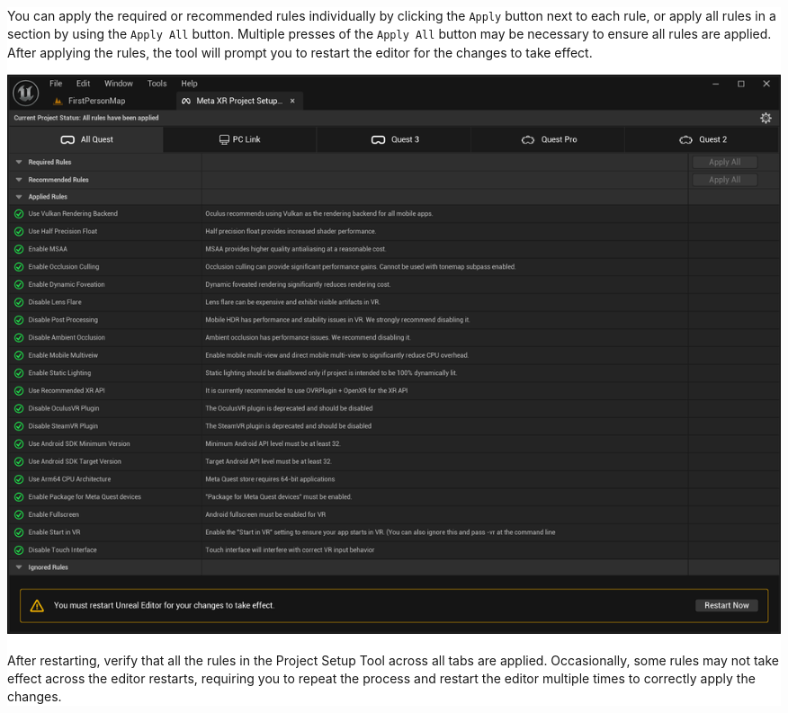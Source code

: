You can apply the required or recommended rules individually by clicking the `Apply` button next to each rule, or apply all rules in a section by using the `Apply All` button. Multiple presses of the `Apply All` button may be necessary to ensure all rules are applied. After applying the rules, the tool will prompt you to restart the editor for the changes to take effect.

![Meta XR Plugin - Project Setup Tool (Apply All and Restart Editor Prompt)](meta-xr-plugin-project-setup-tool-apply-all-restart-editor-prompt.webp "Meta XR Plugin - Project Setup Tool (Apply All and Restart Editor Prompt)")

After restarting, verify that all the rules in the Project Setup Tool across all tabs are applied. Occasionally, some rules may not take effect across the editor restarts, requiring you to repeat the process and restart the editor multiple times to correctly apply the changes.
